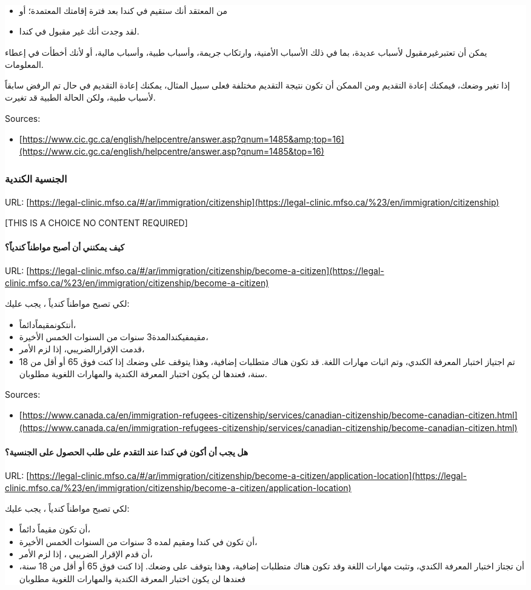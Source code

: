 - من المعتقد أنك ستقيم في كندا بعد فترة إقامتك المعتمدة؛ أو

* لقد وجدت أنك غير مقبول في كندا.

يمكن أن تعتبرغيرمقبول لأسباب عديدة، بما في ذلك الأسباب الأمنية، وارتكاب جريمة، وأسباب طبية، وأسباب مالية، أو لأنك أخطأت في إعطاء المعلومات.

إذا تغير وضعك، فيمكنك إعادة التقديم ومن الممكن أن تكون نتيجة التقديم مختلفة فعلى سبيل المثال، يمكنك إعادة التقديم في حال تم الرفض سابقاً لأسباب طبية، ولكن الحالة الطبية قد تغيرت.

Sources:

* [https://www.cic.gc.ca/english/helpcentre/answer.asp?qnum=1485&amp;top=16](https://www.cic.gc.ca/english/helpcentre/answer.asp?qnum=1485&top=16)

### الجنسية الكندية

URL: [https://legal-clinic.mfso.ca/#/ar/immigration/citizenship](https://legal-clinic.mfso.ca/%23/en/immigration/citizenship)

[THIS IS A CHOICE NO CONTENT REQUIRED]

#### كيف يمكنني أن أصبح مواطناً كندياً؟

URL: [https://legal-clinic.mfso.ca/#/ar/immigration/citizenship/become-a-citizen](https://legal-clinic.mfso.ca/%23/en/immigration/citizenship/become-a-citizen)

لكي تصبح مواطناً كندياً ، يجب عليك:

* أنتكونمقيماًدائماً،
* مقيمفيكندالمدة3 سنوات من السنوات الخمس الأخيرة،
* قدمت الإقرارالضريبي، إذا لزم الأمر،
* تم اجتياز اختبار المعرفة الكندي، وتم اثبات مهارات اللغة. قد تكون هناك متطلبات إضافية، وهذا يتوقف على وضعك إذا كنت فوق 65 أو أقل من 18 سنة، فعندها لن يكون اختبار المعرفة الكندية والمهارات اللغوية مطلوبان.

Sources:

* [https://www.canada.ca/en/immigration-refugees-citizenship/services/canadian-citizenship/become-canadian-citizen.html](https://www.canada.ca/en/immigration-refugees-citizenship/services/canadian-citizenship/become-canadian-citizen.html)

#### هل يجب أن أكون في كندا عند التقدم على طلب الحصول على الجنسية؟

URL: [https://legal-clinic.mfso.ca/#/ar/immigration/citizenship/become-a-citizen/application-location](https://legal-clinic.mfso.ca/%23/en/immigration/citizenship/become-a-citizen/application-location)

لكي تصبح مواطناً كندياً ، يجب عليك:

* أن تكون مقيماً دائماً،
* أن تكون في كندا ومقيم لمده 3 سنوات من السنوات الخمس الأخيرة،
* أن قدم الإقرار الضريبي ، إذا لزم الأمر،
* أن تجتاز اختبار المعرفة الكندي، وتثبت مهارات اللغة وقد تكون هناك متطلبات إضافية، وهذا يتوقف على وضعك. إذا كنت فوق 65 أو أقل من 18 سنة، فعندها لن يكون اختبار المعرفة الكندية والمهارات اللغوية مطلوبان
